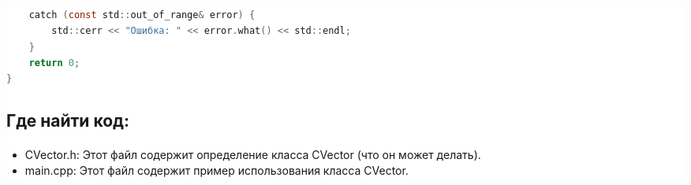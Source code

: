 ``` C
    catch (const std::out_of_range& error) {
        std::cerr << "Ошибка: " << error.what() << std::endl;
    }
    return 0;
}
```
## Где найти код:

- CVector.h: Этот файл содержит определение класса CVector (что он может делать).
- main.cpp: Этот файл содержит пример использования класса CVector.
